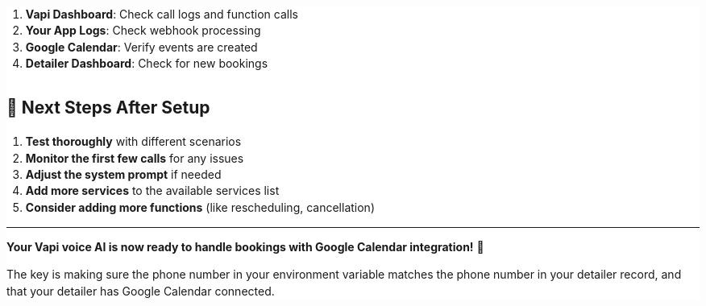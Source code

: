 1. **Vapi Dashboard**: Check call logs and function calls
2. **Your App Logs**: Check webhook processing
3. **Google Calendar**: Verify events are created
4. **Detailer Dashboard**: Check for new bookings

## 🚀 **Next Steps After Setup**

1. **Test thoroughly** with different scenarios
2. **Monitor the first few calls** for any issues
3. **Adjust the system prompt** if needed
4. **Add more services** to the available services list
5. **Consider adding more functions** (like rescheduling, cancellation)

---

**Your Vapi voice AI is now ready to handle bookings with Google Calendar integration!** 🎉

The key is making sure the phone number in your environment variable matches the phone number in your detailer record, and that your detailer has Google Calendar connected.
